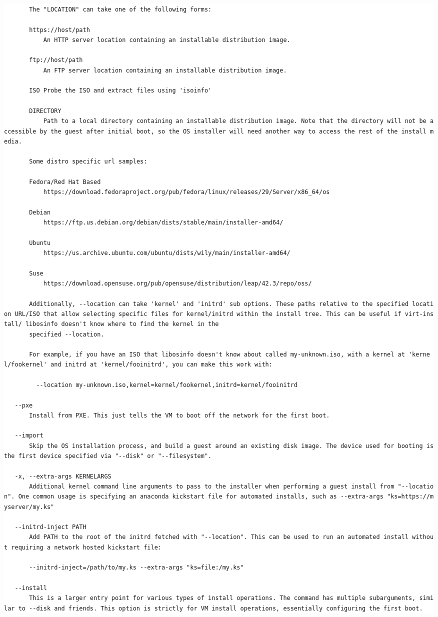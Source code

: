            The "LOCATION" can take one of the following forms:

           https://host/path
               An HTTP server location containing an installable distribution image.

           ftp://host/path
               An FTP server location containing an installable distribution image.

           ISO Probe the ISO and extract files using 'isoinfo'

           DIRECTORY
               Path to a local directory containing an installable distribution image. Note that the directory will not be accessible by the guest after initial boot, so the OS installer will need another way to access the rest of the install media.

           Some distro specific url samples:

           Fedora/Red Hat Based
               https://download.fedoraproject.org/pub/fedora/linux/releases/29/Server/x86_64/os

           Debian
               https://ftp.us.debian.org/debian/dists/stable/main/installer-amd64/

           Ubuntu
               https://us.archive.ubuntu.com/ubuntu/dists/wily/main/installer-amd64/

           Suse
               https://download.opensuse.org/pub/opensuse/distribution/leap/42.3/repo/oss/

           Additionally, --location can take 'kernel' and 'initrd' sub options. These paths relative to the specified location URL/ISO that allow selecting specific files for kernel/initrd within the install tree. This can be useful if virt-install/ libosinfo doesn't know where to find the kernel in the
           specified --location.

           For example, if you have an ISO that libosinfo doesn't know about called my-unknown.iso, with a kernel at 'kernel/fookernel' and initrd at 'kernel/fooinitrd', you can make this work with:

             --location my-unknown.iso,kernel=kernel/fookernel,initrd=kernel/fooinitrd

       --pxe
           Install from PXE. This just tells the VM to boot off the network for the first boot.

       --import
           Skip the OS installation process, and build a guest around an existing disk image. The device used for booting is the first device specified via "--disk" or "--filesystem".

       -x, --extra-args KERNELARGS
           Additional kernel command line arguments to pass to the installer when performing a guest install from "--location". One common usage is specifying an anaconda kickstart file for automated installs, such as --extra-args "ks=https://myserver/my.ks"

       --initrd-inject PATH
           Add PATH to the root of the initrd fetched with "--location". This can be used to run an automated install without requiring a network hosted kickstart file:

           --initrd-inject=/path/to/my.ks --extra-args "ks=file:/my.ks"

       --install
           This is a larger entry point for various types of install operations. The command has multiple subarguments, similar to --disk and friends. This option is strictly for VM install operations, essentially configuring the first boot.
